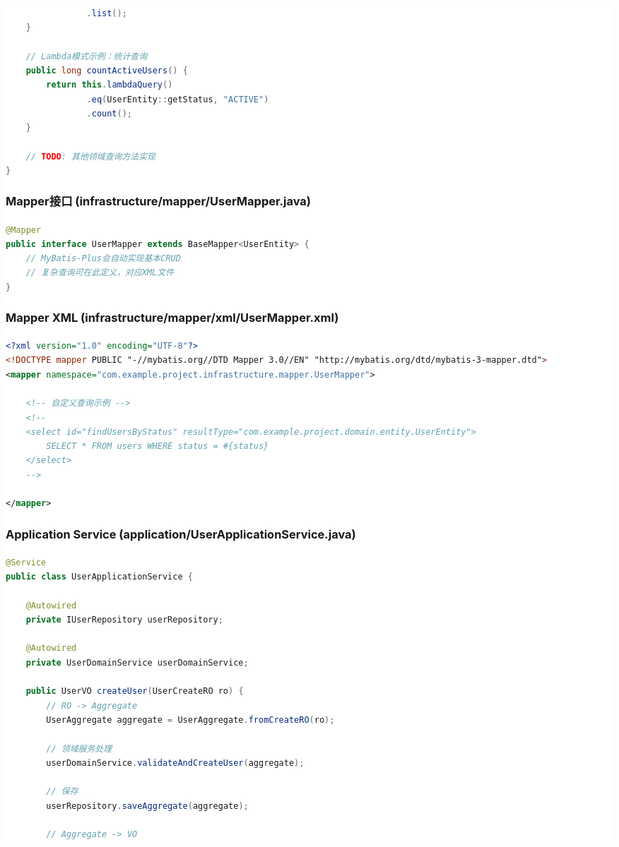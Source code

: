 ```java
                .list();
    }
    
    // Lambda模式示例：统计查询
    public long countActiveUsers() {
        return this.lambdaQuery()
                .eq(UserEntity::getStatus, "ACTIVE")
                .count();
    }
    
    // TODO: 其他领域查询方法实现
}
```

### Mapper接口 (infrastructure/mapper/UserMapper.java)
```java
@Mapper
public interface UserMapper extends BaseMapper<UserEntity> {
    // MyBatis-Plus会自动实现基本CRUD
    // 复杂查询可在此定义，对应XML文件
}
```

### Mapper XML (infrastructure/mapper/xml/UserMapper.xml)
```xml
<?xml version="1.0" encoding="UTF-8"?>
<!DOCTYPE mapper PUBLIC "-//mybatis.org//DTD Mapper 3.0//EN" "http://mybatis.org/dtd/mybatis-3-mapper.dtd">
<mapper namespace="com.example.project.infrastructure.mapper.UserMapper">
    
    <!-- 自定义查询示例 -->
    <!-- 
    <select id="findUsersByStatus" resultType="com.example.project.domain.entity.UserEntity">
        SELECT * FROM users WHERE status = #{status}
    </select>
    -->
    
</mapper>
```

### Application Service (application/UserApplicationService.java)
```java
@Service
public class UserApplicationService {
    
    @Autowired
    private IUserRepository userRepository;
    
    @Autowired
    private UserDomainService userDomainService;
    
    public UserVO createUser(UserCreateRO ro) {
        // RO -> Aggregate
        UserAggregate aggregate = UserAggregate.fromCreateRO(ro);
        
        // 领域服务处理
        userDomainService.validateAndCreateUser(aggregate);
        
        // 保存
        userRepository.saveAggregate(aggregate);
        
        // Aggregate -> VO
```